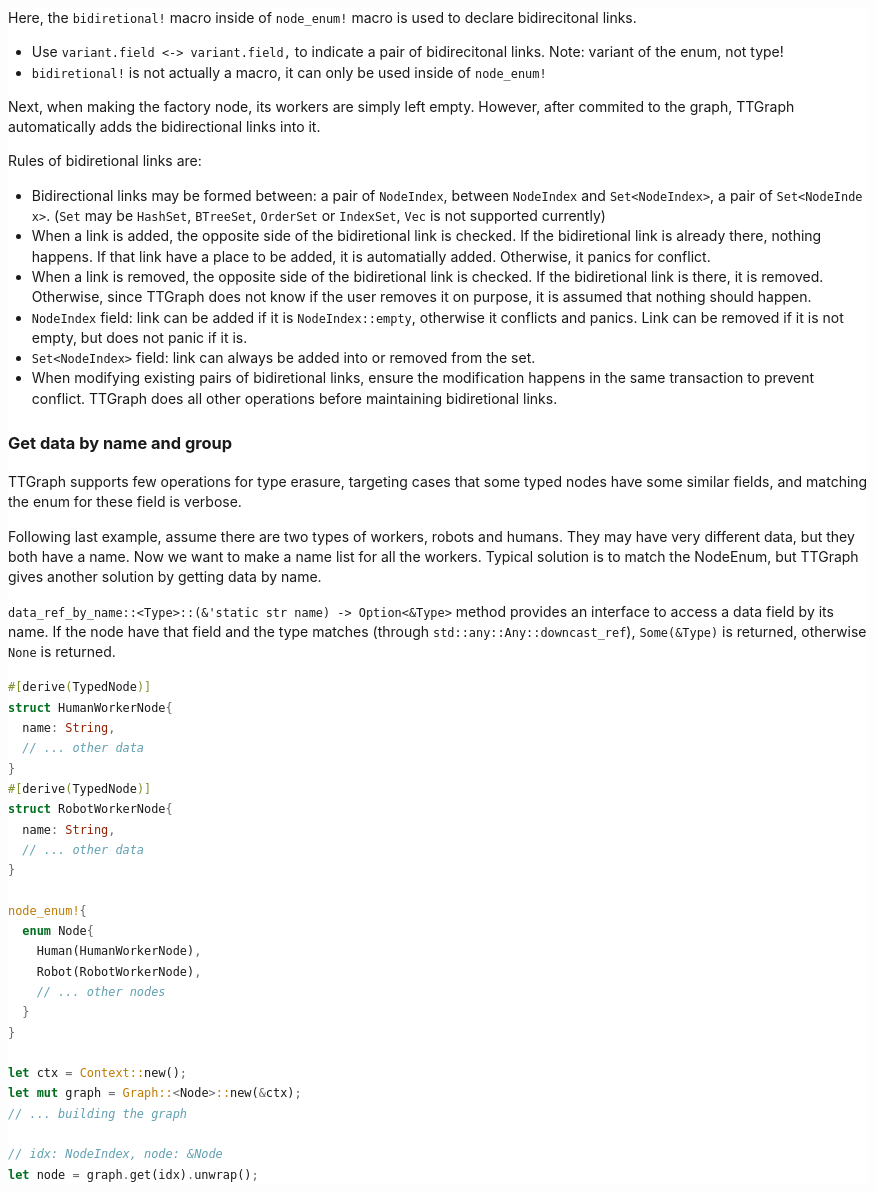Here, the `bidiretional!` macro inside of `node_enum!` macro is used to declare bidirecitonal links.

+ Use `variant.field <-> variant.field,` to indicate a pair of bidirecitonal links. Note: variant of the enum, not type!
+ `bidiretional!` is not actually a macro, it can only be used inside of `node_enum!`

Next, when making the factory node, its workers are simply left empty. However, after commited to the graph, TTGraph automatically adds the bidirectional links into it.

Rules of bidiretional links are:

+ Bidirectional links may be formed between: a pair of `NodeIndex`, between `NodeIndex` and `Set<NodeIndex>`, a pair of `Set<NodeIndex>`. (`Set` may be `HashSet`, `BTreeSet`, `OrderSet` or `IndexSet`, `Vec` is not supported currently)
+ When a link is added, the opposite side of the bidiretional link is checked. If the bidiretional link is already there, nothing happens. If that link have a place to be added, it is automatially added. Otherwise, it panics for conflict.
+ When a link is removed, the opposite side of the bidiretional link is checked. If the bidiretional link is there, it is removed. Otherwise, since TTGraph does not know if the user removes it on purpose, it is assumed that nothing should happen.
+ `NodeIndex` field: link can be added if it is `NodeIndex::empty`, otherwise it conflicts and panics. Link can be removed if it is not empty, but does not panic if it is.
+ `Set<NodeIndex>` field: link can always be added into or removed from the set.
+ When modifying existing pairs of bidiretional links, ensure the modification happens in the same transaction to prevent conflict. TTGraph does all other operations before maintaining bidiretional links.

### Get data by name and group

TTGraph supports few operations for type erasure, targeting cases that some typed nodes have some similar fields, and matching the enum for these field is verbose.

Following last example, assume there are two types of workers, robots and humans. They may have very different data, but they both have a name. Now we want to make a name list for all the workers. Typical solution is to match the NodeEnum, but TTGraph gives another solution by getting data by name.

`data_ref_by_name::<Type>::(&'static str name) -> Option<&Type>` method provides an interface to access a data field by its name. If the node have that field and the type matches (through `std::any::Any::downcast_ref`), `Some(&Type)` is returned, otherwise `None` is returned.

```rust
#[derive(TypedNode)]
struct HumanWorkerNode{
  name: String,
  // ... other data
}
#[derive(TypedNode)]
struct RobotWorkerNode{
  name: String,
  // ... other data
}

node_enum!{
  enum Node{
    Human(HumanWorkerNode),
    Robot(RobotWorkerNode),
    // ... other nodes
  }
}

let ctx = Context::new();
let mut graph = Graph::<Node>::new(&ctx);
// ... building the graph

// idx: NodeIndex, node: &Node
let node = graph.get(idx).unwrap();
```